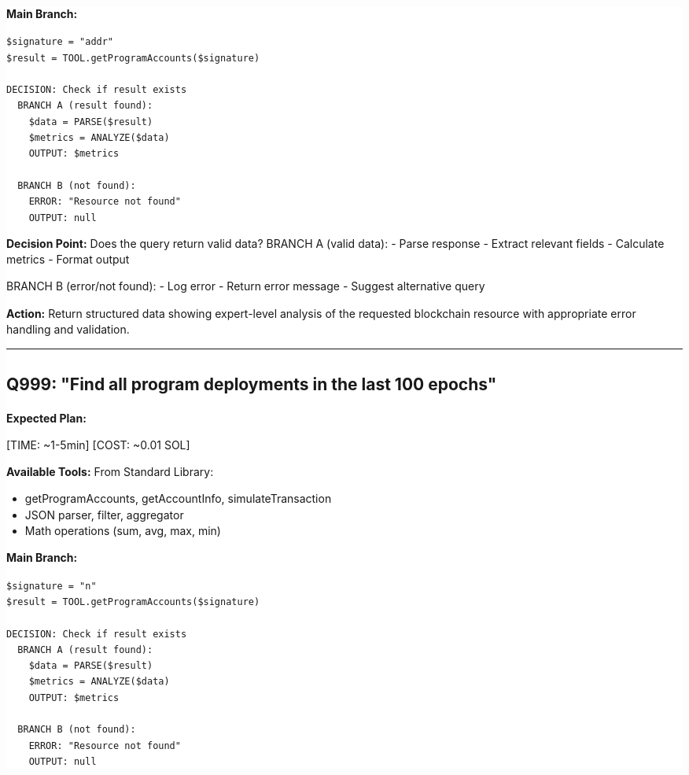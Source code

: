 **Main Branch:**
```
$signature = "addr"
$result = TOOL.getProgramAccounts($signature)

DECISION: Check if result exists
  BRANCH A (result found):
    $data = PARSE($result)
    $metrics = ANALYZE($data)
    OUTPUT: $metrics

  BRANCH B (not found):
    ERROR: "Resource not found"
    OUTPUT: null
```

**Decision Point:** Does the query return valid data?
  BRANCH A (valid data):
    - Parse response
    - Extract relevant fields
    - Calculate metrics
    - Format output

  BRANCH B (error/not found):
    - Log error
    - Return error message
    - Suggest alternative query

**Action:**
Return structured data showing expert-level analysis of the requested blockchain resource with appropriate error handling and validation.

---

## Q999: "Find all program deployments in the last 100 epochs"

**Expected Plan:**

[TIME: ~1-5min] [COST: ~0.01 SOL]

**Available Tools:**
From Standard Library:
  - getProgramAccounts, getAccountInfo, simulateTransaction
  - JSON parser, filter, aggregator
  - Math operations (sum, avg, max, min)

**Main Branch:**
```
$signature = "n"
$result = TOOL.getProgramAccounts($signature)

DECISION: Check if result exists
  BRANCH A (result found):
    $data = PARSE($result)
    $metrics = ANALYZE($data)
    OUTPUT: $metrics

  BRANCH B (not found):
    ERROR: "Resource not found"
    OUTPUT: null
```
